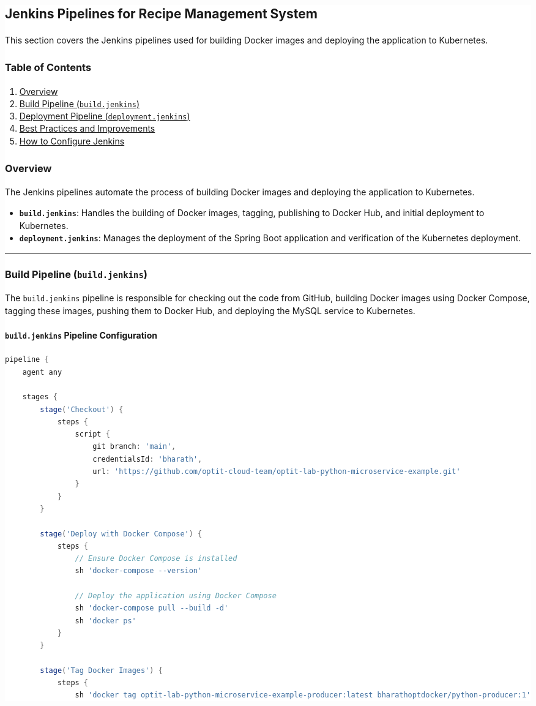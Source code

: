 ## Jenkins Pipelines for Recipe Management System

This section covers the Jenkins pipelines used for building Docker images and deploying the application to Kubernetes.

### Table of Contents

1. [Overview](#overview)
2. [Build Pipeline (`build.jenkins`)](#build-pipeline-buildjenkins)
3. [Deployment Pipeline (`deployment.jenkins`)](#deployment-pipeline-deploymentjenkins)
4. [Best Practices and Improvements](#best-practices-and-improvements)
5. [How to Configure Jenkins](#how-to-configure-jenkins)

### Overview

The Jenkins pipelines automate the process of building Docker images and deploying the application to Kubernetes. 

- **`build.jenkins`**: Handles the building of Docker images, tagging, publishing to Docker Hub, and initial deployment to Kubernetes.
- **`deployment.jenkins`**: Manages the deployment of the Spring Boot application and verification of the Kubernetes deployment.

---

### Build Pipeline (`build.jenkins`)

The `build.jenkins` pipeline is responsible for checking out the code from GitHub, building Docker images using Docker Compose, tagging these images, pushing them to Docker Hub, and deploying the MySQL service to Kubernetes.

#### `build.jenkins` Pipeline Configuration

```groovy
pipeline {
    agent any

    stages {
        stage('Checkout') {
            steps {
                script {
                    git branch: 'main',
                    credentialsId: 'bharath',
                    url: 'https://github.com/optit-cloud-team/optit-lab-python-microservice-example.git'
                }
            }
        }

        stage('Deploy with Docker Compose') {
            steps {
                // Ensure Docker Compose is installed
                sh 'docker-compose --version'

                // Deploy the application using Docker Compose
                sh 'docker-compose pull --build -d'
                sh 'docker ps'
            }
        }

        stage('Tag Docker Images') {
            steps {
                sh 'docker tag optit-lab-python-microservice-example-producer:latest bharathoptdocker/python-producer:1'
```